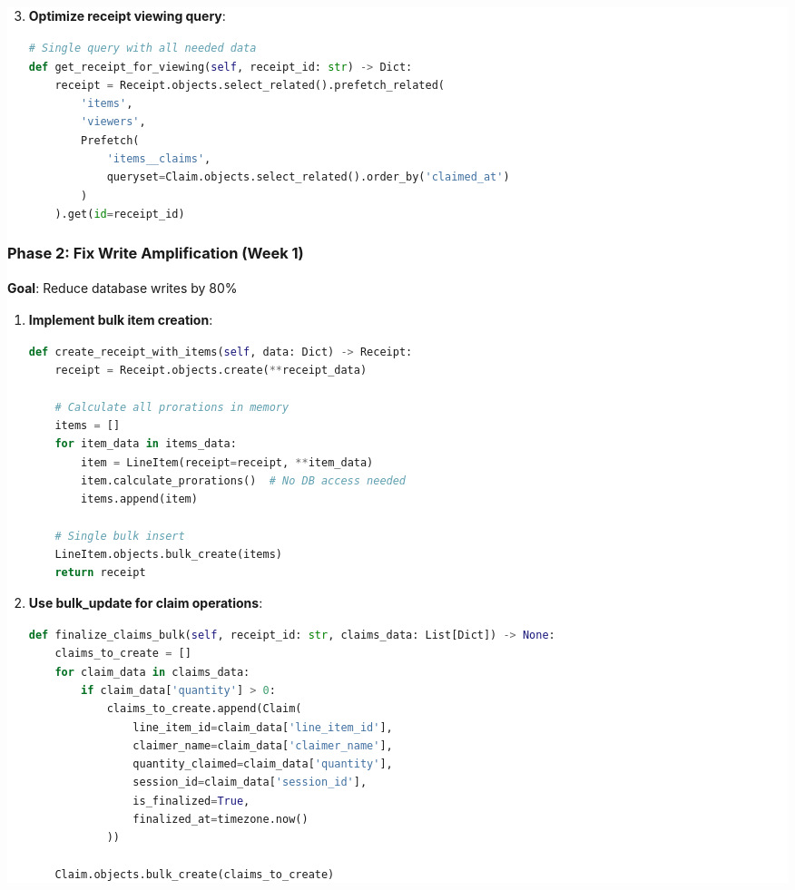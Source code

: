 
3. **Optimize receipt viewing query**:
   ```python
   # Single query with all needed data
   def get_receipt_for_viewing(self, receipt_id: str) -> Dict:
       receipt = Receipt.objects.select_related().prefetch_related(
           'items',
           'viewers',
           Prefetch(
               'items__claims',
               queryset=Claim.objects.select_related().order_by('claimed_at')
           )
       ).get(id=receipt_id)
   ```

### Phase 2: Fix Write Amplification (Week 1)

**Goal**: Reduce database writes by 80%

1. **Implement bulk item creation**:
   ```python
   def create_receipt_with_items(self, data: Dict) -> Receipt:
       receipt = Receipt.objects.create(**receipt_data)
       
       # Calculate all prorations in memory
       items = []
       for item_data in items_data:
           item = LineItem(receipt=receipt, **item_data)
           item.calculate_prorations()  # No DB access needed
           items.append(item)
       
       # Single bulk insert
       LineItem.objects.bulk_create(items)
       return receipt
   ```

2. **Use bulk_update for claim operations**:
   ```python
   def finalize_claims_bulk(self, receipt_id: str, claims_data: List[Dict]) -> None:
       claims_to_create = []
       for claim_data in claims_data:
           if claim_data['quantity'] > 0:
               claims_to_create.append(Claim(
                   line_item_id=claim_data['line_item_id'],
                   claimer_name=claim_data['claimer_name'],
                   quantity_claimed=claim_data['quantity'],
                   session_id=claim_data['session_id'],
                   is_finalized=True,
                   finalized_at=timezone.now()
               ))
       
       Claim.objects.bulk_create(claims_to_create)
   ```
